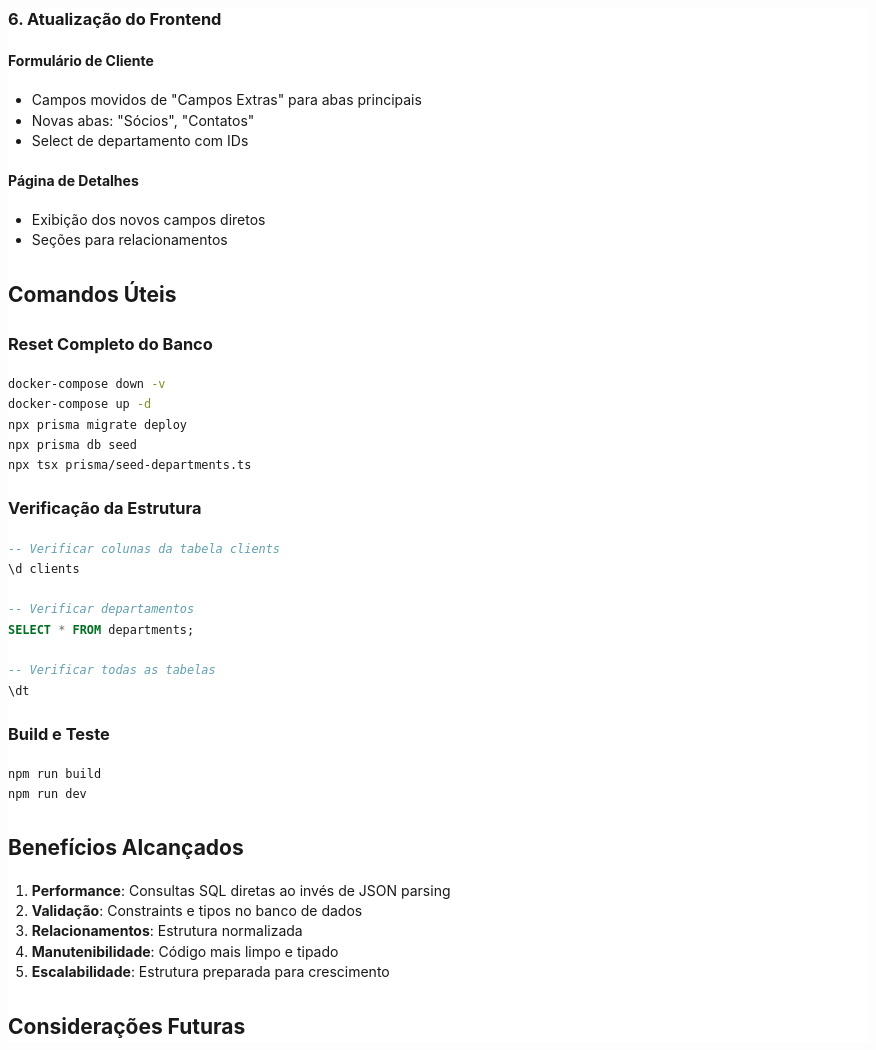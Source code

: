 ### 6. Atualização do Frontend

#### Formulário de Cliente
- Campos movidos de "Campos Extras" para abas principais
- Novas abas: "Sócios", "Contatos"
- Select de departamento com IDs

#### Página de Detalhes
- Exibição dos novos campos diretos
- Seções para relacionamentos

## Comandos Úteis

### Reset Completo do Banco
```bash
docker-compose down -v
docker-compose up -d
npx prisma migrate deploy
npx prisma db seed
npx tsx prisma/seed-departments.ts
```

### Verificação da Estrutura
```sql
-- Verificar colunas da tabela clients
\d clients

-- Verificar departamentos
SELECT * FROM departments;

-- Verificar todas as tabelas
\dt
```

### Build e Teste
```bash
npm run build
npm run dev
```

## Benefícios Alcançados

1. **Performance**: Consultas SQL diretas ao invés de JSON parsing
2. **Validação**: Constraints e tipos no banco de dados
3. **Relacionamentos**: Estrutura normalizada
4. **Manutenibilidade**: Código mais limpo e tipado
5. **Escalabilidade**: Estrutura preparada para crescimento

## Considerações Futuras
